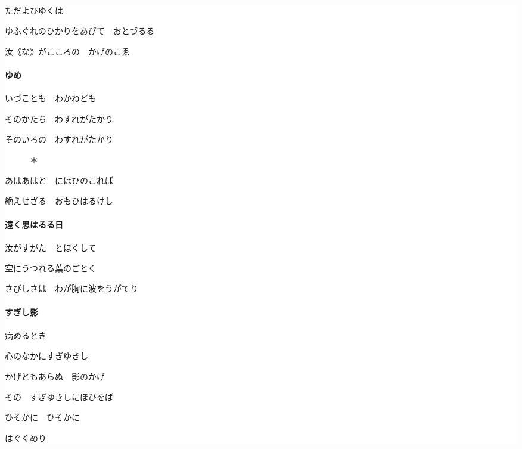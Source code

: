 ただよひゆくは

ゆふぐれのひかりをあびて　おとづるる

汝《な》がこころの　かげのこゑ





#### ゆめ




いづことも　わかねども

そのかたち　わすれがたかり

そのいろの　わすれがたかり



　　　＊



あはあはと　にほひのこれば

絶えせざる　おもひはるけし





#### 遠く思はるる日




汝がすがた　とほくして

空にうつれる葉のごとく

さびしさは　わが胸に波をうがてり





#### すぎし影




病めるとき

心のなかにすぎゆきし

かげともあらぬ　影のかげ



その　すぎゆきしにほひをば

ひそかに　ひそかに

はぐくめり




